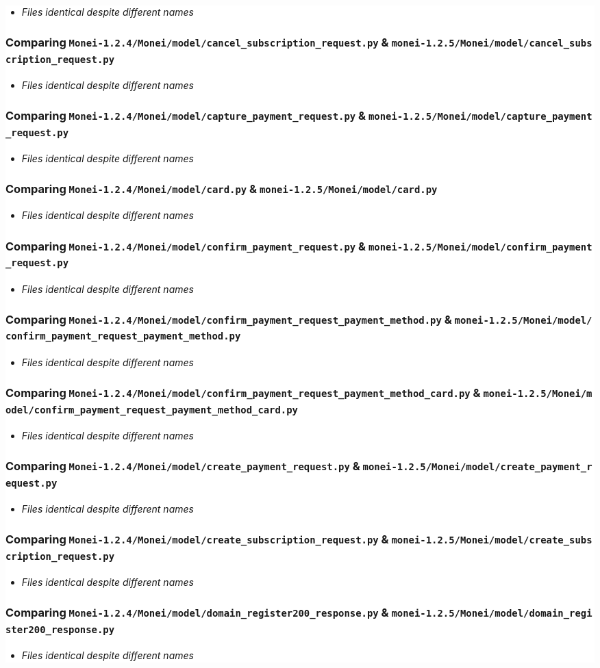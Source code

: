  * *Files identical despite different names*

### Comparing `Monei-1.2.4/Monei/model/cancel_subscription_request.py` & `monei-1.2.5/Monei/model/cancel_subscription_request.py`

 * *Files identical despite different names*

### Comparing `Monei-1.2.4/Monei/model/capture_payment_request.py` & `monei-1.2.5/Monei/model/capture_payment_request.py`

 * *Files identical despite different names*

### Comparing `Monei-1.2.4/Monei/model/card.py` & `monei-1.2.5/Monei/model/card.py`

 * *Files identical despite different names*

### Comparing `Monei-1.2.4/Monei/model/confirm_payment_request.py` & `monei-1.2.5/Monei/model/confirm_payment_request.py`

 * *Files identical despite different names*

### Comparing `Monei-1.2.4/Monei/model/confirm_payment_request_payment_method.py` & `monei-1.2.5/Monei/model/confirm_payment_request_payment_method.py`

 * *Files identical despite different names*

### Comparing `Monei-1.2.4/Monei/model/confirm_payment_request_payment_method_card.py` & `monei-1.2.5/Monei/model/confirm_payment_request_payment_method_card.py`

 * *Files identical despite different names*

### Comparing `Monei-1.2.4/Monei/model/create_payment_request.py` & `monei-1.2.5/Monei/model/create_payment_request.py`

 * *Files identical despite different names*

### Comparing `Monei-1.2.4/Monei/model/create_subscription_request.py` & `monei-1.2.5/Monei/model/create_subscription_request.py`

 * *Files identical despite different names*

### Comparing `Monei-1.2.4/Monei/model/domain_register200_response.py` & `monei-1.2.5/Monei/model/domain_register200_response.py`

 * *Files identical despite different names*
